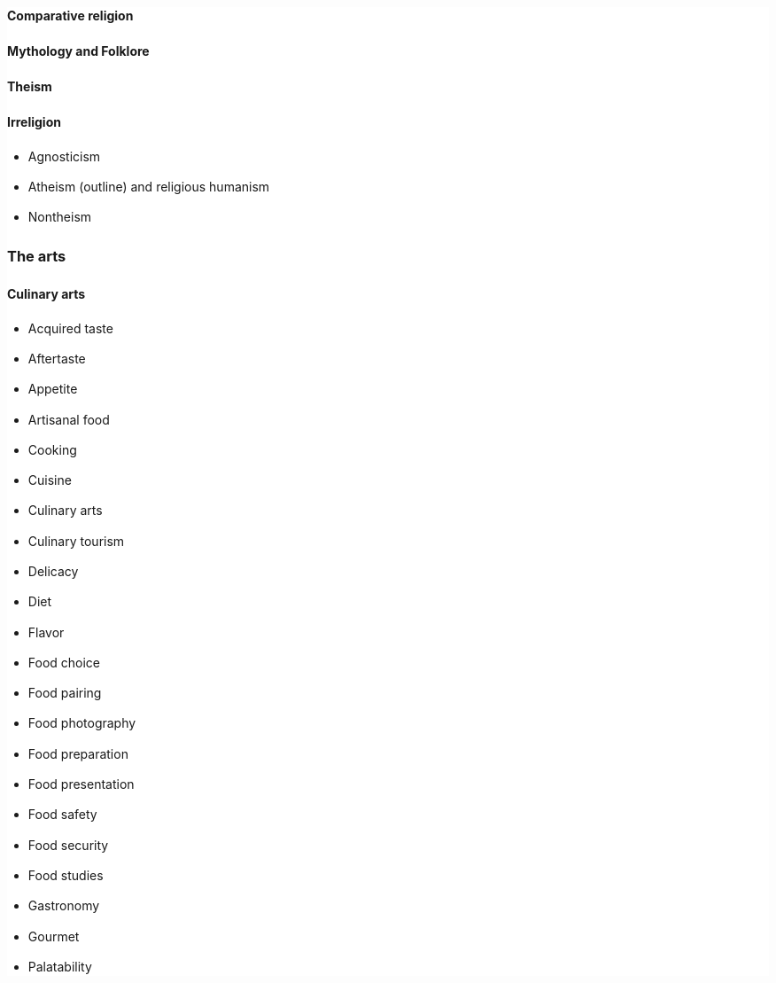 #### Comparative religion

#### Mythology and Folklore

#### Theism

#### Irreligion

- Agnosticism

- Atheism (outline) and religious humanism

- Nontheism

### The arts

#### Culinary arts

- Acquired taste

- Aftertaste

- Appetite

- Artisanal food

- Cooking

- Cuisine

- Culinary arts

- Culinary tourism

- Delicacy

- Diet

- Flavor

- Food choice

- Food pairing

- Food photography

- Food preparation

- Food presentation

- Food safety

- Food security

- Food studies

- Gastronomy

- Gourmet

- Palatability

